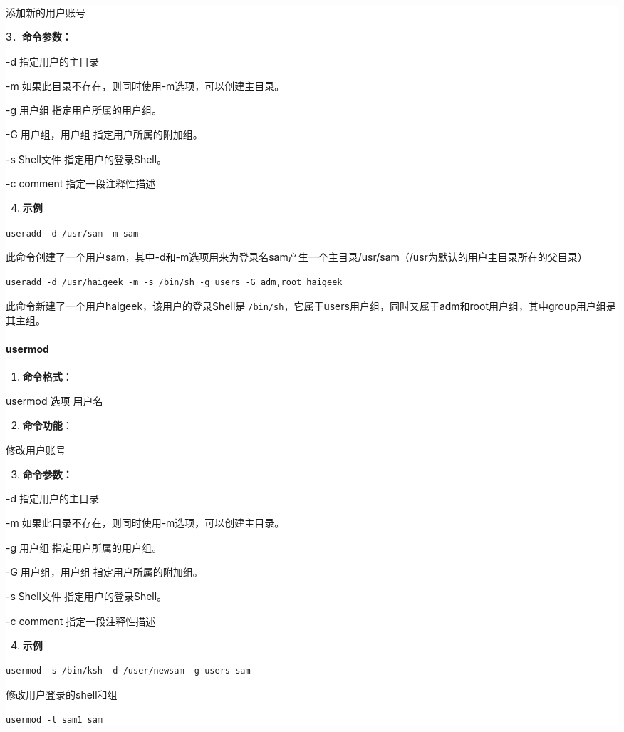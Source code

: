 添加新的用户账号

3．**命令参数：**

-d 指定用户的主目录

-m 如果此目录不存在，则同时使用-m选项，可以创建主目录。

-g 用户组 指定用户所属的用户组。

-G  用户组，用户组 指定用户所属的附加组。

-s Shell文件 指定用户的登录Shell。

-c comment 指定一段注释性描述

4. **示例**

```
useradd -d /usr/sam -m sam
```

此命令创建了一个用户sam，其中-d和-m选项用来为登录名sam产生一个主目录/usr/sam（/usr为默认的用户主目录所在的父目录）

```
useradd -d /usr/haigeek -m -s /bin/sh -g users -G adm,root haigeek
```

此命令新建了一个用户haigeek，该用户的登录Shell是 `/bin/sh`，它属于users用户组，同时又属于adm和root用户组，其中group用户组是其主组。

#### usermod

1. **命令格式**：

usermod 选项 用户名

2. **命令功能**：

修改用户账号

3. **命令参数：**

-d 指定用户的主目录

-m 如果此目录不存在，则同时使用-m选项，可以创建主目录。

-g 用户组 指定用户所属的用户组。

-G  用户组，用户组 指定用户所属的附加组。

-s Shell文件 指定用户的登录Shell。

-c comment 指定一段注释性描述

4. **示例**

```
usermod -s /bin/ksh -d /user/newsam –g users sam
```

修改用户登录的shell和组

```
usermod -l sam1 sam
```
